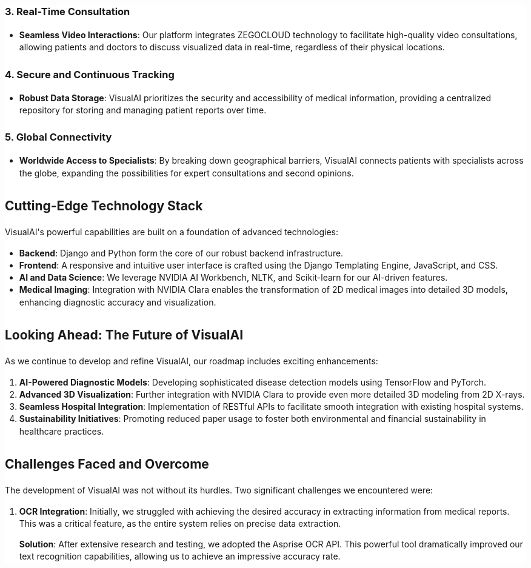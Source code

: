 ### 3. Real-Time Consultation

- **Seamless Video Interactions**: Our platform integrates ZEGOCLOUD technology to facilitate high-quality video consultations, allowing patients and doctors to discuss visualized data in real-time, regardless of their physical locations.

### 4. Secure and Continuous Tracking

- **Robust Data Storage**: VisualAI prioritizes the security and accessibility of medical information, providing a centralized repository for storing and managing patient reports over time.

### 5. Global Connectivity

- **Worldwide Access to Specialists**: By breaking down geographical barriers, VisualAI connects patients with specialists across the globe, expanding the possibilities for expert consultations and second opinions.

## Cutting-Edge Technology Stack

VisualAI's powerful capabilities are built on a foundation of advanced technologies:

- **Backend**: Django and Python form the core of our robust backend infrastructure.
- **Frontend**: A responsive and intuitive user interface is crafted using the Django Templating Engine, JavaScript, and CSS.
- **AI and Data Science**: We leverage NVIDIA AI Workbench, NLTK, and Scikit-learn for our AI-driven features.
- **Medical Imaging**: Integration with NVIDIA Clara enables the transformation of 2D medical images into detailed 3D models, enhancing diagnostic accuracy and visualization.

## Looking Ahead: The Future of VisualAI

As we continue to develop and refine VisualAI, our roadmap includes exciting enhancements:

1. **AI-Powered Diagnostic Models**: Developing sophisticated disease detection models using TensorFlow and PyTorch.
2. **Advanced 3D Visualization**: Further integration with NVIDIA Clara to provide even more detailed 3D modeling from 2D X-rays.
3. **Seamless Hospital Integration**: Implementation of RESTful APIs to facilitate smooth integration with existing hospital systems.
4. **Sustainability Initiatives**: Promoting reduced paper usage to foster both environmental and financial sustainability in healthcare practices.


## Challenges Faced and Overcome

The development of VisualAI was not without its hurdles. Two significant challenges we encountered were:

1. **OCR Integration**: Initially, we struggled with achieving the desired accuracy in extracting information from medical reports. This was a critical feature, as the entire system relies on precise data extraction.

   **Solution**: After extensive research and testing, we adopted the Asprise OCR API. This powerful tool dramatically improved our text recognition capabilities, allowing us to achieve an impressive accuracy rate.
